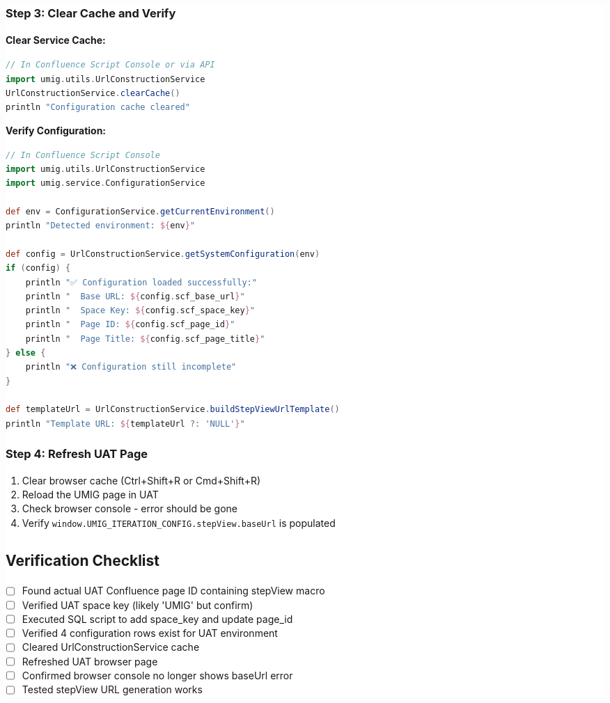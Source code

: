 ### Step 3: Clear Cache and Verify

**Clear Service Cache:**

```groovy
// In Confluence Script Console or via API
import umig.utils.UrlConstructionService
UrlConstructionService.clearCache()
println "Configuration cache cleared"
```

**Verify Configuration:**

```groovy
// In Confluence Script Console
import umig.utils.UrlConstructionService
import umig.service.ConfigurationService

def env = ConfigurationService.getCurrentEnvironment()
println "Detected environment: ${env}"

def config = UrlConstructionService.getSystemConfiguration(env)
if (config) {
    println "✅ Configuration loaded successfully:"
    println "  Base URL: ${config.scf_base_url}"
    println "  Space Key: ${config.scf_space_key}"
    println "  Page ID: ${config.scf_page_id}"
    println "  Page Title: ${config.scf_page_title}"
} else {
    println "❌ Configuration still incomplete"
}

def templateUrl = UrlConstructionService.buildStepViewUrlTemplate()
println "Template URL: ${templateUrl ?: 'NULL'}"
```

### Step 4: Refresh UAT Page

1. Clear browser cache (Ctrl+Shift+R or Cmd+Shift+R)
2. Reload the UMIG page in UAT
3. Check browser console - error should be gone
4. Verify `window.UMIG_ITERATION_CONFIG.stepView.baseUrl` is populated

## Verification Checklist

- [ ] Found actual UAT Confluence page ID containing stepView macro
- [ ] Verified UAT space key (likely 'UMIG' but confirm)
- [ ] Executed SQL script to add space_key and update page_id
- [ ] Verified 4 configuration rows exist for UAT environment
- [ ] Cleared UrlConstructionService cache
- [ ] Refreshed UAT browser page
- [ ] Confirmed browser console no longer shows baseUrl error
- [ ] Tested stepView URL generation works
